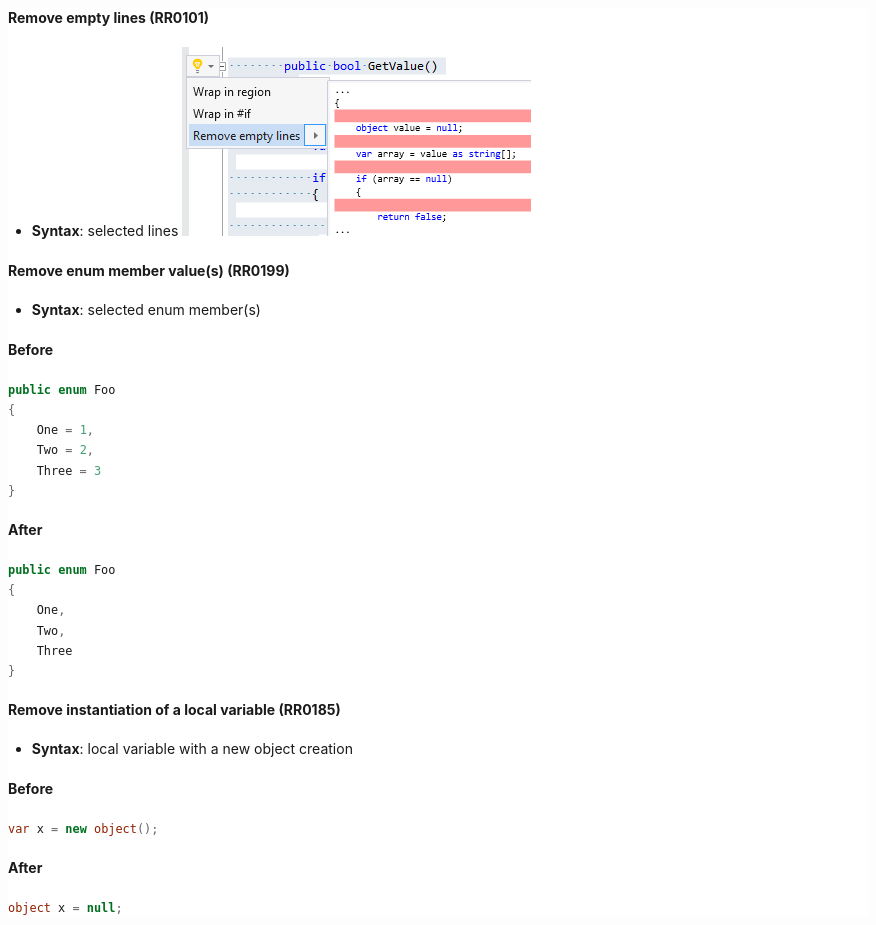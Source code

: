 #### Remove empty lines \(RR0101\)

* **Syntax**: selected lines
![Remove empty lines](../../images/refactorings/RemoveEmptyLines.png)

#### Remove enum member value\(s\) \(RR0199\)

* **Syntax**: selected enum member\(s\)

#### Before

```csharp
public enum Foo
{
    One = 1,
    Two = 2,
    Three = 3
}
```

#### After

```csharp
public enum Foo
{
    One,
    Two,
    Three
}
```

#### Remove instantiation of a local variable \(RR0185\)

* **Syntax**: local variable with a new object creation

#### Before

```csharp
var x = new object();
```

#### After

```csharp
object x = null;
```
